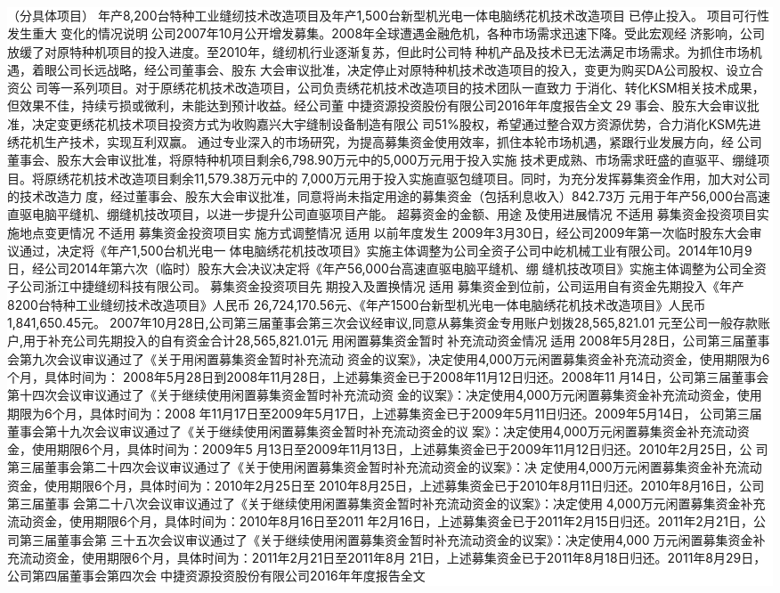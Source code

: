 （分具体项目）
年产8,200台特种工业缝纫技术改造项目及年产1,500台新型机光电一体电脑绣花机技术改造项目
已停止投入。
项目可行性发生重大
变化的情况说明
公司2007年10月公开增发募集。2008年全球遭遇金融危机，各种市场需求迅速下降。受此宏观经
济影响，公司放缓了对原特种机项目的投入进度。至2010年，缝纫机行业逐渐复苏，但此时公司特
种机产品及技术已无法满足市场需求。为抓住市场机遇，着眼公司长远战略，经公司董事会、股东
大会审议批准，决定停止对原特种机技术改造项目的投入，变更为购买DA公司股权、设立合资公
司等一系列项目。对于原绣花机技术改造项目，公司负责绣花机技术改造项目的技术团队一直致力
于消化、转化KSM相关技术成果，但效果不佳，持续亏损或微利，未能达到预计收益。经公司董
中捷资源投资股份有限公司2016年年度报告全文
29
事会、股东大会审议批准，决定变更绣花机技术项目投资方式为收购嘉兴大宇缝制设备制造有限公
司51%股权，希望通过整合双方资源优势，合力消化KSM先进绣花机生产技术，实现互利双赢。
通过专业深入的市场研究，为提高募集资金使用效率，抓住本轮市场机遇，紧跟行业发展方向，经
公司董事会、股东大会审议批准，将原特种机项目剩余6,798.90万元中的5,000万元用于投入实施
技术更成熟、市场需求旺盛的直驱平、绷缝项目。将原绣花机技术改造项目剩余11,579.38万元中的
7,000万元用于投入实施直驱包缝项目。同时，为充分发挥募集资金作用，加大对公司的技术改造力
度，经过董事会、股东大会审议批准，同意将尚未指定用途的募集资金（包括利息收入）842.73万
元用于年产56,000台高速直驱电脑平缝机、绷缝机技改项目，以进一步提升公司直驱项目产能。
超募资金的金额、用途
及使用进展情况
不适用
募集资金投资项目实
施地点变更情况
不适用
募集资金投资项目实
施方式调整情况
适用
以前年度发生
2009年3月30日，经公司2009年第一次临时股东大会审议通过，决定将《年产1,500台机光电一
体电脑绣花机技改项目》实施主体调整为公司全资子公司中屹机械工业有限公司。2014年10月9
日，经公司2014年第六次（临时）股东大会决议决定将《年产56,000台高速直驱电脑平缝机、绷
缝机技改项目》实施主体调整为公司全资子公司浙江中捷缝纫科技有限公司。
募集资金投资项目先
期投入及置换情况
适用
募集资金到位前，公司运用自有资金先期投入《年产8200台特种工业缝纫技术改造项目》人民币
26,724,170.56元、《年产1500台新型机光电一体电脑绣花机技术改造项目》人民币1,841,650.45元。
2007年10月28日,公司第三届董事会第三次会议经审议,同意从募集资金专用账户划拨28,565,821.01
元至公司一般存款账户,用于补充公司先期投入的自有资金合计28,565,821.01元
用闲置募集资金暂时
补充流动资金情况
适用
2008年5月28日，公司第三届董事会第九次会议审议通过了《关于用闲置募集资金暂时补充流动
资金的议案》，决定使用4,000万元闲置募集资金补充流动资金，使用期限为6个月，具体时间为：
2008年5月28日到2008年11月28日，上述募集资金已于2008年11月12日归还。2008年11
月14日，公司第三届董事会第十四次会议审议通过了《关于继续使用闲置募集资金暂时补充流动资
金的议案》：决定使用4,000万元闲置募集资金补充流动资金，使用期限为6个月，具体时间为：2008
年11月17日至2009年5月17日，上述募集资金已于2009年5月11日归还。2009年5月14日，
公司第三届董事会第十九次会议审议通过了《关于继续使用闲置募集资金暂时补充流动资金的议
案》：决定使用4,000万元闲置募集资金补充流动资金，使用期限6个月，具体时间为：2009年5
月13日至2009年11月13日，上述募集资金已于2009年11月12日归还。2010年2月25日，公
司第三届董事会第二十四次会议审议通过了《关于使用闲置募集资金暂时补充流动资金的议案》：决
定使用4,000万元闲置募集资金补充流动资金，使用期限6个月，具体时间为：2010年2月25日至
2010年8月25日，上述募集资金已于2010年8月11日归还。2010年8月16日，公司第三届董事
会第二十八次会议审议通过了《关于继续使用闲置募集资金暂时补充流动资金的议案》：决定使用
4,000万元闲置募集资金补充流动资金，使用期限6个月，具体时间为：2010年8月16日至2011
年2月16日，上述募集资金已于2011年2月15日归还。2011年2月21日，公司第三届董事会第
三十五次会议审议通过了《关于继续使用闲置募集资金暂时补充流动资金的议案》：决定使用4,000
万元闲置募集资金补充流动资金，使用期限6个月，具体时间为：2011年2月21日至2011年8月
21日，上述募集资金已于2011年8月18日归还。2011年8月29日，公司第四届董事会第四次会
中捷资源投资股份有限公司2016年年度报告全文